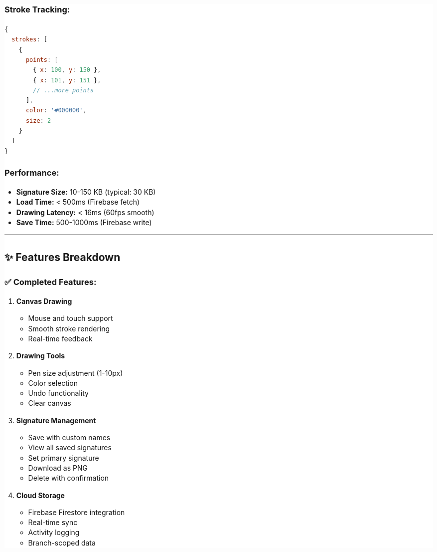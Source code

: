 ### Stroke Tracking:
```javascript
{
  strokes: [
    {
      points: [
        { x: 100, y: 150 },
        { x: 101, y: 151 },
        // ...more points
      ],
      color: '#000000',
      size: 2
    }
  ]
}
```

### Performance:
- **Signature Size:** 10-150 KB (typical: 30 KB)
- **Load Time:** < 500ms (Firebase fetch)
- **Drawing Latency:** < 16ms (60fps smooth)
- **Save Time:** 500-1000ms (Firebase write)

---

## ✨ Features Breakdown

### ✅ Completed Features:
1. **Canvas Drawing**
   - Mouse and touch support
   - Smooth stroke rendering
   - Real-time feedback
   
2. **Drawing Tools**
   - Pen size adjustment (1-10px)
   - Color selection
   - Undo functionality
   - Clear canvas
   
3. **Signature Management**
   - Save with custom names
   - View all saved signatures
   - Set primary signature
   - Download as PNG
   - Delete with confirmation
   
4. **Cloud Storage**
   - Firebase Firestore integration
   - Real-time sync
   - Activity logging
   - Branch-scoped data
   